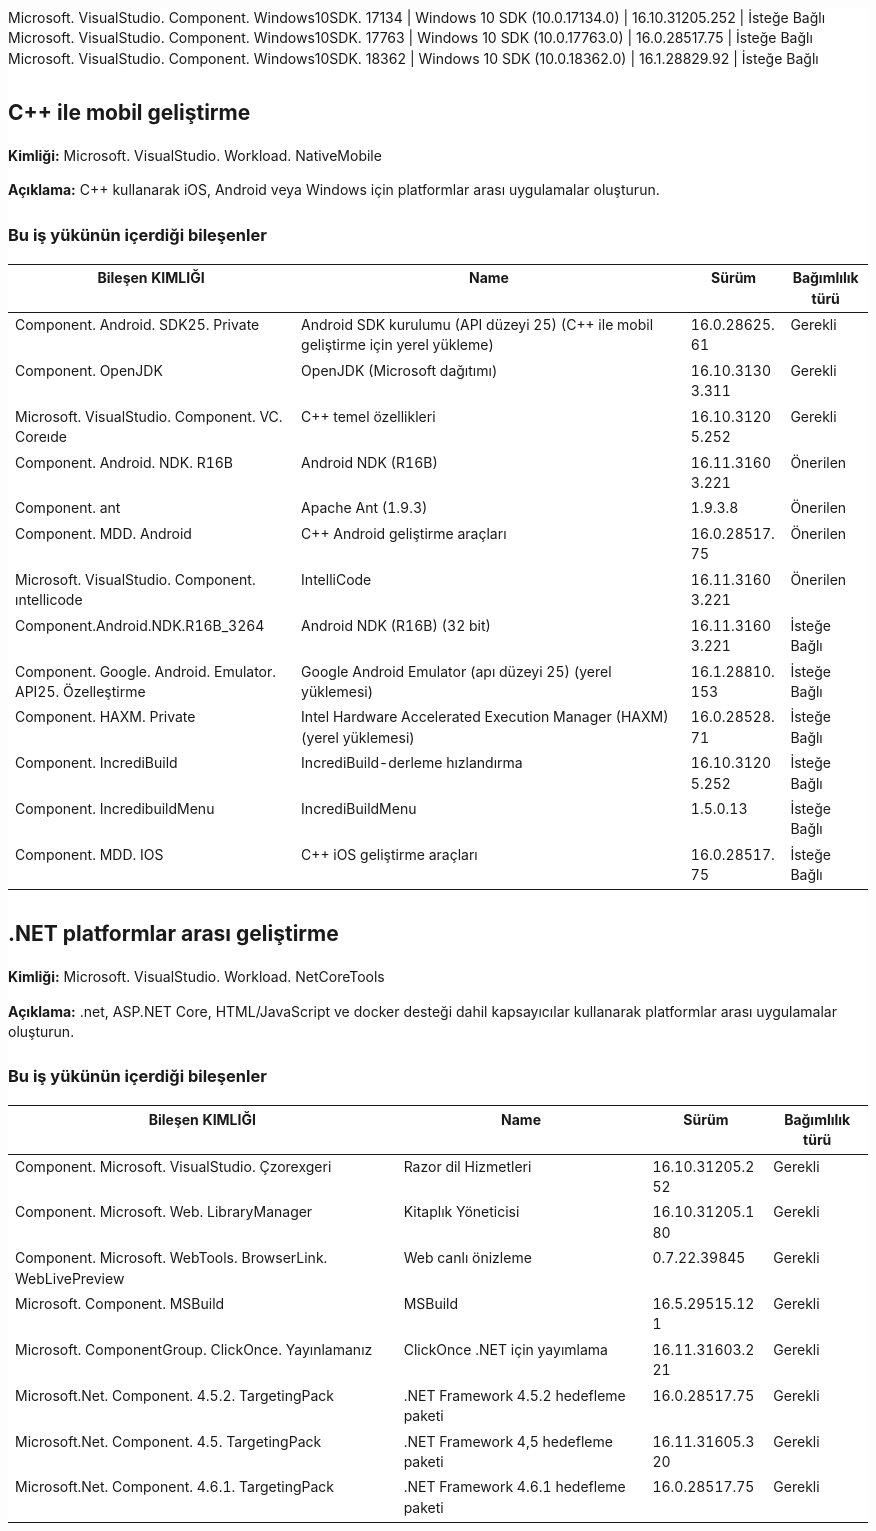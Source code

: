 Microsoft. VisualStudio. Component. Windows10SDK. 17134 | Windows 10 SDK (10.0.17134.0) | 16.10.31205.252 | İsteğe Bağlı
Microsoft. VisualStudio. Component. Windows10SDK. 17763 | Windows 10 SDK (10.0.17763.0) | 16.0.28517.75 | İsteğe Bağlı
Microsoft. VisualStudio. Component. Windows10SDK. 18362 | Windows 10 SDK (10.0.18362.0) | 16.1.28829.92 | İsteğe Bağlı

## <a name="mobile-development-with-c"></a>C++ ile mobil geliştirme

**Kimliği:** Microsoft. VisualStudio. Workload. NativeMobile

**Açıklama:** C++ kullanarak iOS, Android veya Windows için platformlar arası uygulamalar oluşturun.

### <a name="components-included-by-this-workload"></a>Bu iş yükünün içerdiği bileşenler

Bileşen KIMLIĞI | Name | Sürüm | Bağımlılık türü
--- | --- | --- | ---
Component. Android. SDK25. Private | Android SDK kurulumu (API düzeyi 25) (C++ ile mobil geliştirme için yerel yükleme) | 16.0.28625.61 | Gerekli
Component. OpenJDK | OpenJDK (Microsoft dağıtımı) | 16.10.31303.311 | Gerekli
Microsoft. VisualStudio. Component. VC. Coreıde | C++ temel özellikleri | 16.10.31205.252 | Gerekli
Component. Android. NDK. R16B | Android NDK (R16B) | 16.11.31603.221 | Önerilen
Component. ant | Apache Ant (1.9.3) | 1.9.3.8 | Önerilen
Component. MDD. Android | C++ Android geliştirme araçları | 16.0.28517.75 | Önerilen
Microsoft. VisualStudio. Component. ıntellicode | IntelliCode | 16.11.31603.221 | Önerilen
Component.Android.NDK.R16B_3264 | Android NDK (R16B) (32 bit) | 16.11.31603.221 | İsteğe Bağlı
Component. Google. Android. Emulator. API25. Özelleştirme | Google Android Emulator (apı düzeyi 25) (yerel yüklemesi) | 16.1.28810.153 | İsteğe Bağlı
Component. HAXM. Private | Intel Hardware Accelerated Execution Manager (HAXM) (yerel yüklemesi) | 16.0.28528.71 | İsteğe Bağlı
Component. IncrediBuild | IncrediBuild-derleme hızlandırma | 16.10.31205.252 | İsteğe Bağlı
Component. IncredibuildMenu | IncrediBuildMenu | 1.5.0.13 | İsteğe Bağlı
Component. MDD. IOS | C++ iOS geliştirme araçları | 16.0.28517.75 | İsteğe Bağlı

## <a name="net-cross-platform-development"></a>.NET platformlar arası geliştirme

**Kimliği:** Microsoft. VisualStudio. Workload. NetCoreTools

**Açıklama:** .net, ASP.NET Core, HTML/JavaScript ve docker desteği dahil kapsayıcılar kullanarak platformlar arası uygulamalar oluşturun.

### <a name="components-included-by-this-workload"></a>Bu iş yükünün içerdiği bileşenler

Bileşen KIMLIĞI | Name | Sürüm | Bağımlılık türü
--- | --- | --- | ---
Component. Microsoft. VisualStudio. Çzorexgeri | Razor dil Hizmetleri | 16.10.31205.252 | Gerekli
Component. Microsoft. Web. LibraryManager | Kitaplık Yöneticisi | 16.10.31205.180 | Gerekli
Component. Microsoft. WebTools. BrowserLink. WebLivePreview | Web canlı önizleme | 0.7.22.39845 | Gerekli
Microsoft. Component. MSBuild | MSBuild | 16.5.29515.121 | Gerekli
Microsoft. ComponentGroup. ClickOnce. Yayınlamanız | ClickOnce .NET için yayımlama  | 16.11.31603.221 | Gerekli
Microsoft.Net. Component. 4.5.2. TargetingPack | .NET Framework 4.5.2 hedefleme paketi | 16.0.28517.75 | Gerekli
Microsoft.Net. Component. 4.5. TargetingPack | .NET Framework 4,5 hedefleme paketi | 16.11.31605.320 | Gerekli
Microsoft.Net. Component. 4.6.1. TargetingPack | .NET Framework 4.6.1 hedefleme paketi | 16.0.28517.75 | Gerekli